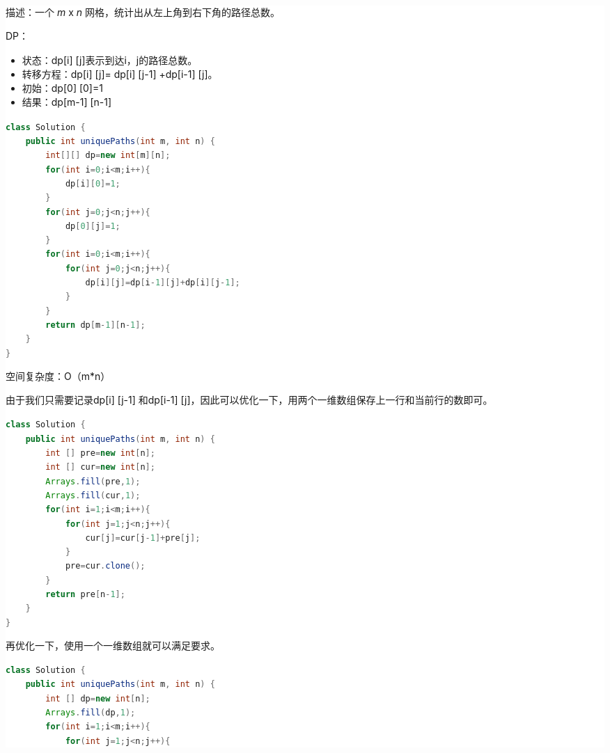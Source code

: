 描述：一个 *m* x *n* 网格，统计出从左上角到右下角的路径总数。

DP：

- 状态：dp[i] [j]表示到达i，j的路径总数。
- 转移方程：dp[i] [j]= dp[i] [j-1] +dp[i-1] [j]。
- 初始：dp[0] [0]=1
- 结果：dp[m-1] [n-1]

```java
class Solution {
    public int uniquePaths(int m, int n) {
        int[][] dp=new int[m][n];
        for(int i=0;i<m;i++){
            dp[i][0]=1;
        }
        for(int j=0;j<n;j++){
            dp[0][j]=1;
        }
        for(int i=0;i<m;i++){
            for(int j=0;j<n;j++){
                dp[i][j]=dp[i-1][j]+dp[i][j-1];
            }
        }
        return dp[m-1][n-1];
    }
}
```

空间复杂度：O（m*n）

由于我们只需要记录dp[i] [j-1] 和dp[i-1] [j]，因此可以优化一下，用两个一维数组保存上一行和当前行的数即可。

```java
class Solution {
    public int uniquePaths(int m, int n) {
        int [] pre=new int[n];
        int [] cur=new int[n];
        Arrays.fill(pre,1);
        Arrays.fill(cur,1);
        for(int i=1;i<m;i++){
            for(int j=1;j<n;j++){
                cur[j]=cur[j-1]+pre[j];
            }
            pre=cur.clone();
        }
        return pre[n-1];
    }
}
```

再优化一下，使用一个一维数组就可以满足要求。

```java
class Solution {
    public int uniquePaths(int m, int n) {
        int [] dp=new int[n];
        Arrays.fill(dp,1);
        for(int i=1;i<m;i++){
            for(int j=1;j<n;j++){
